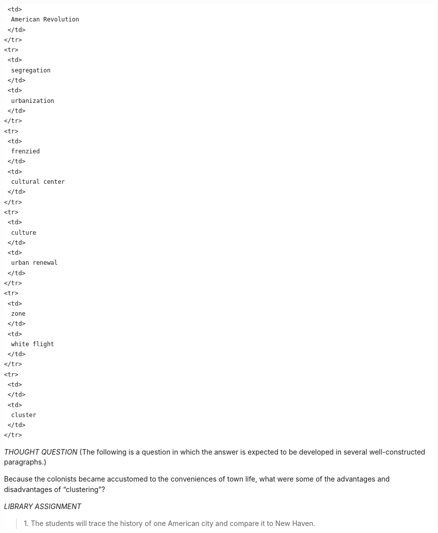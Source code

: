      <td>
      American Revolution
     </td>
    </tr>
    <tr>
     <td>
      segregation
     </td>
     <td>
      urbanization
     </td>
    </tr>
    <tr>
     <td>
      frenzied
     </td>
     <td>
      cultural center
     </td>
    </tr>
    <tr>
     <td>
      culture
     </td>
     <td>
      urban renewal
     </td>
    </tr>
    <tr>
     <td>
      zone
     </td>
     <td>
      white flight
     </td>
    </tr>
    <tr>
     <td>
     </td>
     <td>
      cluster
     </td>
    </tr>
   </table>
  </dl>
 </blockquote>
 <i>
  THOUGHT QUESTION
 </i>
 (The following is a question in which the answer is expected to be developed in several well-constructed paragraphs.)
 <p>
  Because the colonists became accustomed to the conveniences of town life, what were some of the advantages and disadvantages of “clustering”?
 </p>
 <p>
  <i>
   LIBRARY ASSIGNMENT
  </i>
 </p>
<blockquote>
  <dl>
   <dt>
    1. The students will trace the history of one American city and compare it to New Haven.